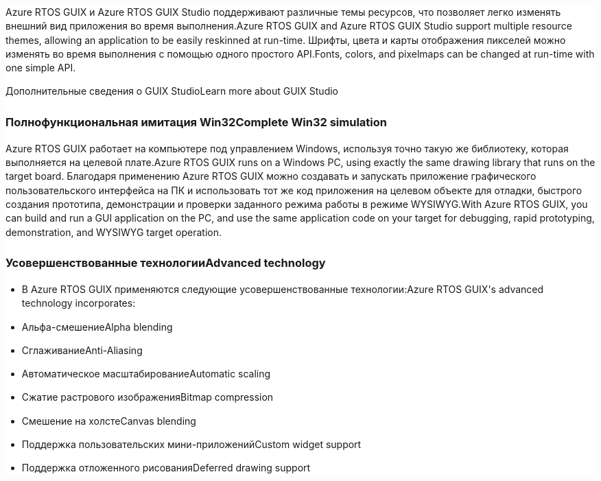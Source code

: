 <span data-ttu-id="38bce-305">Azure RTOS GUIX и Azure RTOS GUIX Studio поддерживают различные темы ресурсов, что позволяет легко изменять внешний вид приложения во время выполнения.</span><span class="sxs-lookup"><span data-stu-id="38bce-305">Azure RTOS GUIX and Azure RTOS GUIX Studio support multiple resource themes, allowing an application to be easily reskinned at run-time.</span></span> <span data-ttu-id="38bce-306">Шрифты, цвета и карты отображения пикселей можно изменять во время выполнения с помощью одного простого API.</span><span class="sxs-lookup"><span data-stu-id="38bce-306">Fonts, colors, and pixelmaps can be changed at run-time with one simple API.</span></span>

<span data-ttu-id="38bce-307">Дополнительные сведения о GUIX Studio</span><span class="sxs-lookup"><span data-stu-id="38bce-307">Learn more about GUIX Studio</span></span>

### <a name="complete-win32-simulation"></a><span data-ttu-id="38bce-308">Полнофункциональная имитация Win32</span><span class="sxs-lookup"><span data-stu-id="38bce-308">Complete Win32 simulation</span></span>

<span data-ttu-id="38bce-309">Azure RTOS GUIX работает на компьютере под управлением Windows, используя точно такую же библиотеку, которая выполняется на целевой плате.</span><span class="sxs-lookup"><span data-stu-id="38bce-309">Azure RTOS GUIX runs on a Windows PC, using exactly the same drawing library that runs on the target board.</span></span> <span data-ttu-id="38bce-310">Благодаря применению Azure RTOS GUIX можно создавать и запускать приложение графического пользовательского интерфейса на ПК и использовать тот же код приложения на целевом объекте для отладки, быстрого создания прототипа, демонстрации и проверки заданного режима работы в режиме WYSIWYG.</span><span class="sxs-lookup"><span data-stu-id="38bce-310">With Azure RTOS GUIX, you can build and run a GUI application on the PC, and use the same application code on your target for debugging, rapid prototyping, demonstration, and WYSIWYG target operation.</span></span>

### <a name="advanced-technology"></a><span data-ttu-id="38bce-311">Усовершенствованные технологии</span><span class="sxs-lookup"><span data-stu-id="38bce-311">Advanced technology</span></span>

* <span data-ttu-id="38bce-312">В Azure RTOS GUIX применяются следующие усовершенствованные технологии:</span><span class="sxs-lookup"><span data-stu-id="38bce-312">Azure RTOS GUIX's advanced technology incorporates:</span></span>

* <span data-ttu-id="38bce-313">Альфа-смешение</span><span class="sxs-lookup"><span data-stu-id="38bce-313">Alpha blending</span></span>

* <span data-ttu-id="38bce-314">Сглаживание</span><span class="sxs-lookup"><span data-stu-id="38bce-314">Anti-Aliasing</span></span>

* <span data-ttu-id="38bce-315">Автоматическое масштабирование</span><span class="sxs-lookup"><span data-stu-id="38bce-315">Automatic scaling</span></span>

* <span data-ttu-id="38bce-316">Сжатие растрового изображения</span><span class="sxs-lookup"><span data-stu-id="38bce-316">Bitmap compression</span></span>

* <span data-ttu-id="38bce-317">Смешение на холсте</span><span class="sxs-lookup"><span data-stu-id="38bce-317">Canvas blending</span></span>

* <span data-ttu-id="38bce-318">Поддержка пользовательских мини-приложений</span><span class="sxs-lookup"><span data-stu-id="38bce-318">Custom widget support</span></span>

* <span data-ttu-id="38bce-319">Поддержка отложенного рисования</span><span class="sxs-lookup"><span data-stu-id="38bce-319">Deferred drawing support</span></span>
